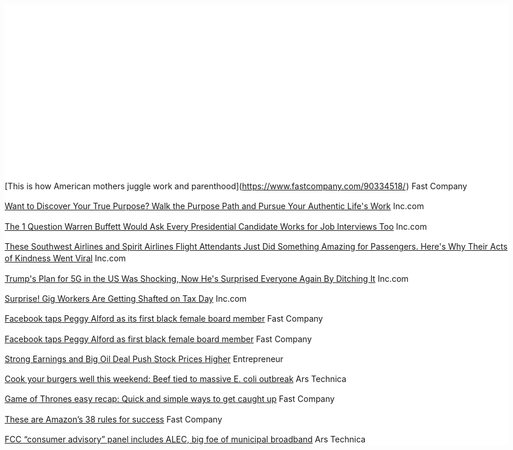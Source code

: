 [This is how American mothers juggle work and parenthood](https://www.fastcompany.com/90334518/<img src="https://counter.theconversation.com/content/110327/count.gif?distributor=republish-lightbox-basic" alt="The Conversation" width="1" height="1" style="border: none !important; box-shadow: none !important; margin: 0 !important; max-height: 1px !important; max-width: 1px !important; min-height: 1px !important; min-width: 1px !important; opacity: 0 !important; outline: none !important; padding: 0 !important; text-shadow: none !important" />)
Fast Company

[Want to Discover Your True Purpose? Walk the Purpose Path and Pursue Your Authentic Life's Work](https://www.inc.com/peter-economy/want-to-discover-your-true-purpose-walk-purpose-path-pursue-your-authentic-lifes-work.html)
Inc.com

[The 1 Question Warren Buffett Would Ask Every Presidential Candidate Works for Job Interviews Too](https://www.inc.com/minda-zetlin/warren-buffett-presidential-candidates-question-peter-thiel-job-interview.html)
Inc.com

[These Southwest Airlines and Spirit Airlines Flight Attendants Just Did Something Amazing for Passengers. Here's Why Their Acts of Kindness Went Viral](https://www.inc.com/bill-murphy-jr/these-southwest-airlines-spirit-airlines-flight-attendants-just-did-something-amazing-for-passengers-heres-why-their-acts-of-kindness-went-viral.html)
Inc.com

[Trump's Plan for 5G in the US Was Shocking, Now He's Surprised Everyone Again By Ditching It](https://www.inc.com/eric-mack/how-trumps-5g-roll-out-plan-leaves-his-base-rest-of-rural-america-behind.html)
Inc.com

[Surprise! Gig Workers Are Getting Shafted on Tax Day](https://www.inc.com/geoffrey-james/surprise-gig-workers-are-getting-shafted-on-tax-day.html)
Inc.com

[Facebook taps Peggy Alford as its first black female board member](https://www.fastcompany.com/90334649/facebook-taps-peggy-alford-as-its-first-black-female-board-member)
Fast Company

[Facebook taps Peggy Alford as first black female board member](https://www.fastcompany.com/90334649/facebook-taps-peggy-alford-as-first-its-black-female-board-member)
Fast Company

[Strong Earnings and Big Oil Deal Push Stock Prices Higher](https://www.entrepreneur.com/article/332189)
Entrepreneur

[Cook your burgers well this weekend: Beef tied to massive E. coli outbreak](https://arstechnica.com/science/2019/04/cook-your-burgers-well-this-weekend-beef-tied-to-massive-e-coli-outbreak/)
Ars Technica

[Game of Thrones easy recap: Quick and simple ways to get caught up](https://www.fastcompany.com/90334299/12-easy-ways-to-catch-up-on-game-of-thrones-right-now)
Fast Company

[These are Amazon’s 38 rules for success](https://www.fastcompany.com/90334069/these-are-amazons-38-rules-for-success)
Fast Company

[FCC “consumer advisory” panel includes ALEC, big foe of municipal broadband](https://arstechnica.com/tech-policy/2019/04/fcc-consumer-advisory-panel-includes-alec-big-foe-of-municipal-broadband/)
Ars Technica
